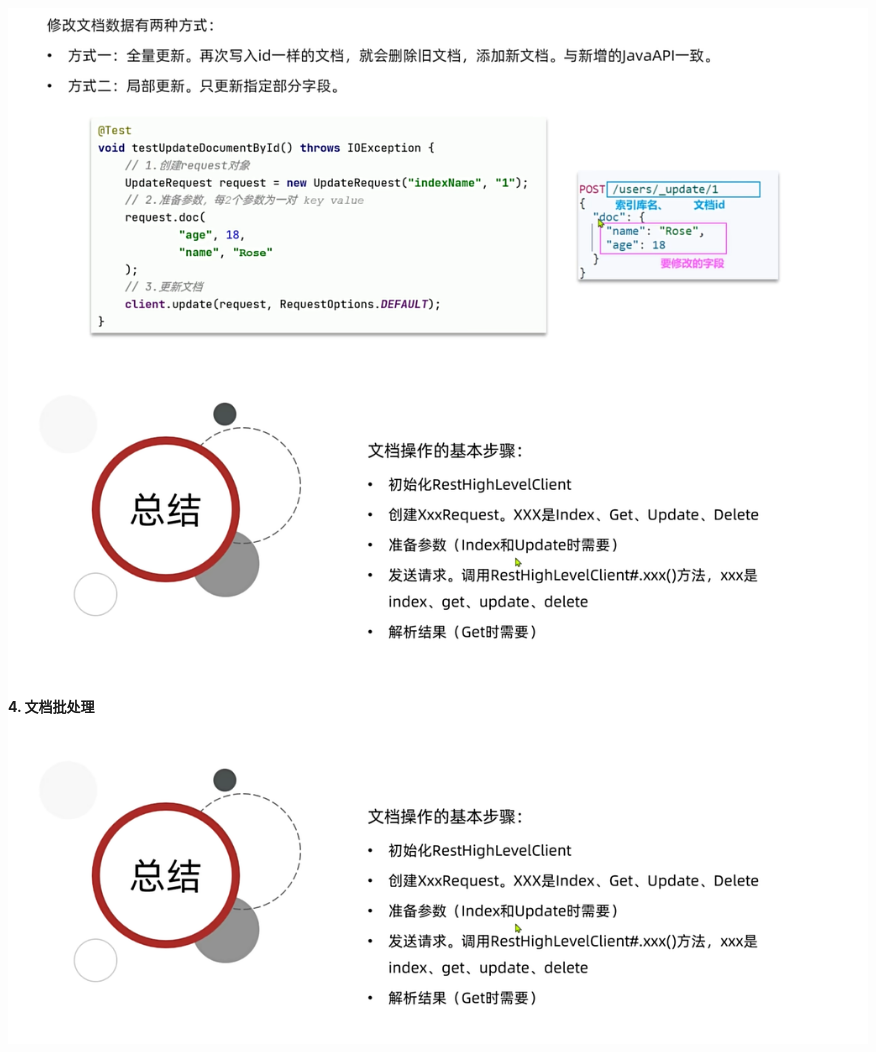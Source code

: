 
![](../images/typora-user-images/es11.PNG)



![](../images/typora-user-images/es12.PNG)

#### 4. 文档批处理

![](../images/typora-user-images/es12.PNG)
